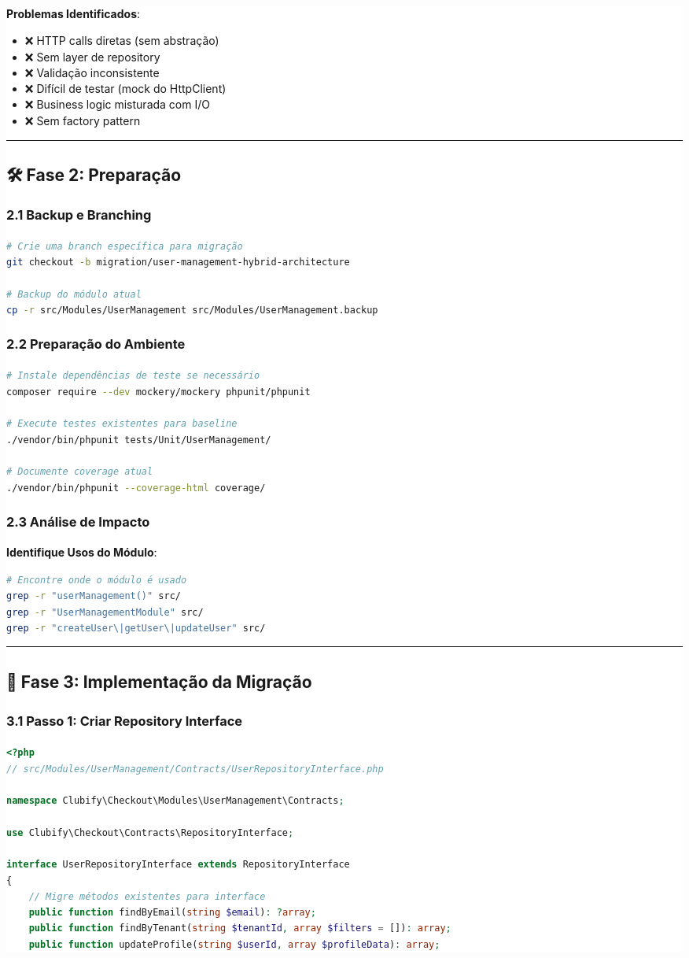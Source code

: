 **Problemas Identificados**:
- ❌ HTTP calls diretas (sem abstração)
- ❌ Sem layer de repository
- ❌ Validação inconsistente
- ❌ Difícil de testar (mock do HttpClient)
- ❌ Business logic misturada com I/O
- ❌ Sem factory pattern

---

## 🛠️ Fase 2: Preparação

### 2.1 Backup e Branching

```bash
# Crie uma branch específica para migração
git checkout -b migration/user-management-hybrid-architecture

# Backup do módulo atual
cp -r src/Modules/UserManagement src/Modules/UserManagement.backup
```

### 2.2 Preparação do Ambiente

```bash
# Instale dependências de teste se necessário
composer require --dev mockery/mockery phpunit/phpunit

# Execute testes existentes para baseline
./vendor/bin/phpunit tests/Unit/UserManagement/

# Documente coverage atual
./vendor/bin/phpunit --coverage-html coverage/
```

### 2.3 Análise de Impacto

**Identifique Usos do Módulo**:
```bash
# Encontre onde o módulo é usado
grep -r "userManagement()" src/
grep -r "UserManagementModule" src/
grep -r "createUser\|getUser\|updateUser" src/
```

---

## 🚀 Fase 3: Implementação da Migração

### 3.1 Passo 1: Criar Repository Interface

```php
<?php
// src/Modules/UserManagement/Contracts/UserRepositoryInterface.php

namespace Clubify\Checkout\Modules\UserManagement\Contracts;

use Clubify\Checkout\Contracts\RepositoryInterface;

interface UserRepositoryInterface extends RepositoryInterface
{
    // Migre métodos existentes para interface
    public function findByEmail(string $email): ?array;
    public function findByTenant(string $tenantId, array $filters = []): array;
    public function updateProfile(string $userId, array $profileData): array;
```